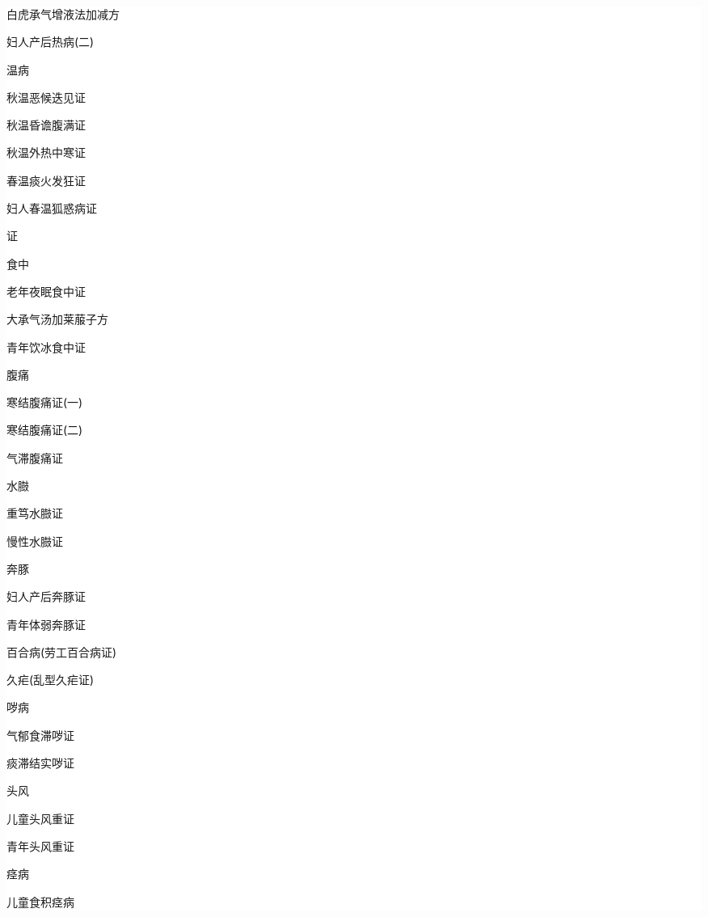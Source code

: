 白虎承气增液法加减方  

妇人产后热病(二)  

温病  

秋温恶候迭见证  

秋温昏谵腹满证  

秋温外热中寒证  

春温痰火发狂证  

妇人春温狐惑病证  

证  

食中  

老年夜眠食中证  

大承气汤加莱菔子方  

青年饮冰食中证  

腹痛  

寒结腹痛证(一)  

寒结腹痛证(二)  

气滞腹痛证  

水臌  

重笃水臌证  

慢性水臌证  

奔豚  

妇人产后奔豚证  

青年体弱奔豚证  

百合病(劳工百合病证)  

久疟(乱型久疟证)  

哕病  

气郁食滞哕证  

痰滞结实哕证  

头风  

儿童头风重证  

青年头风重证  

痉病  

儿童食积痉病  
